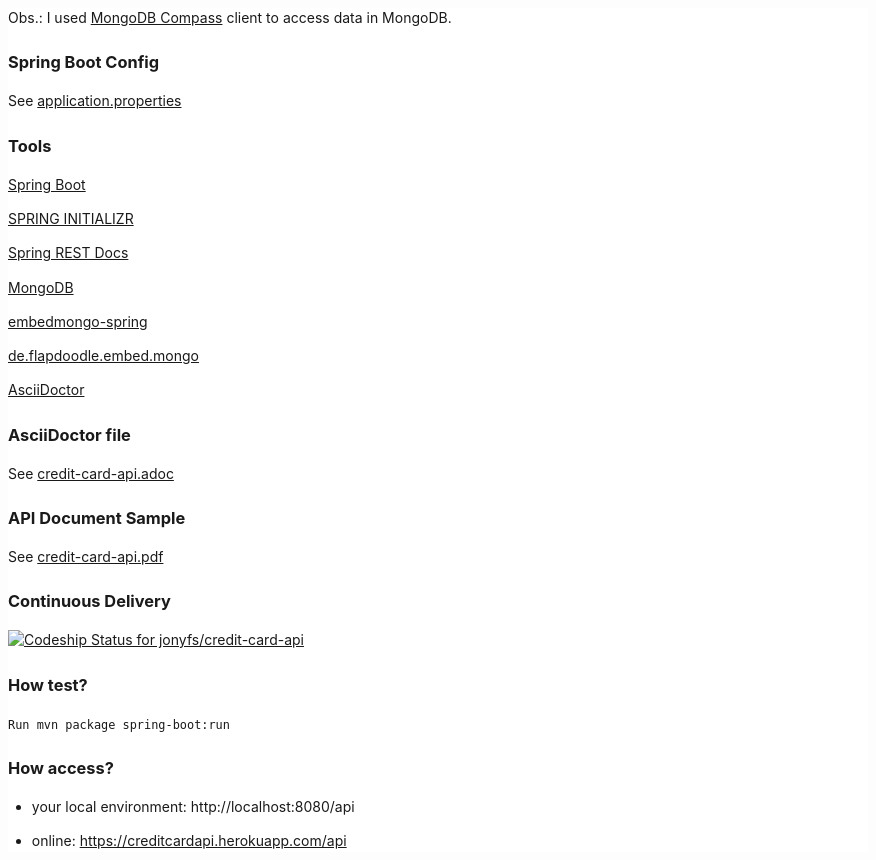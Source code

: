 Obs.: I used [MongoDB Compass](https://www.mongodb.com/products/compass) client to access data in MongoDB.



### Spring Boot Config

See [application.properties](https://github.com/jonyfs/credit-card-api/blob/master/src/main/resources/application.properties) 



### Tools

[Spring Boot](http://projects.spring.io/spring-boot/)

[SPRING INITIALIZR](https://start.spring.io/)

[Spring REST Docs](http://projects.spring.io/spring-restdocs)

[MongoDB](https://www.mongodb.com/)

[embedmongo-spring](https://github.com/jirutka/embedmongo-spring)

[de.flapdoodle.embed.mongo](https://github.com/flapdoodle-oss/de.flapdoodle.embed.mongo)

[AsciiDoctor](http://asciidoctor.org/)



### AsciiDoctor file

See [credit-card-api.adoc](https://github.com/jonyfs/credit-card-api/blob/master/src/main/asciidoc/credit-card-api.adoc) 

### API Document Sample	
See [credit-card-api.pdf](https://github.com/jonyfs/credit-card-api/blob/master/doc/credit-card-api.pdf) 

### Continuous Delivery

[ ![Codeship Status for jonyfs/credit-card-api](https://codeship.com/projects/1aedda50-85c9-0133-cc21-12253304c6fc/status?branch=master)](https://codeship.com/projects/122440)



### How test?

	Run mvn package spring-boot:run 



### How access?	

* your local environment: http://localhost:8080/api

* online: https://creditcardapi.herokuapp.com/api


	
	

